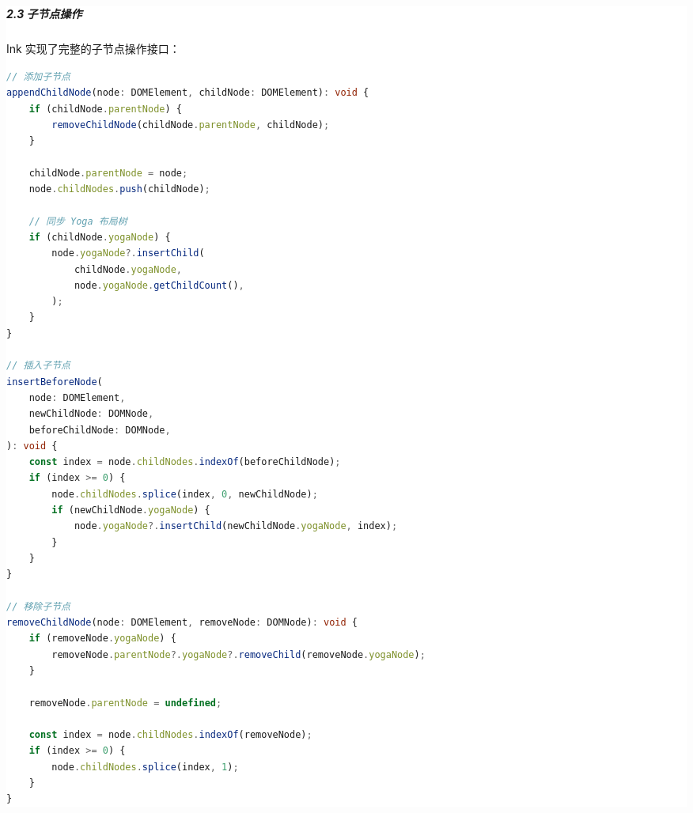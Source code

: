 ##### 2.3 子节点操作
Ink 实现了完整的子节点操作接口：

```typescript
// 添加子节点
appendChildNode(node: DOMElement, childNode: DOMElement): void {
    if (childNode.parentNode) {
        removeChildNode(childNode.parentNode, childNode);
    }
    
    childNode.parentNode = node;
    node.childNodes.push(childNode);
    
    // 同步 Yoga 布局树
    if (childNode.yogaNode) {
        node.yogaNode?.insertChild(
            childNode.yogaNode,
            node.yogaNode.getChildCount(),
        );
    }
}

// 插入子节点
insertBeforeNode(
    node: DOMElement,
    newChildNode: DOMNode,
    beforeChildNode: DOMNode,
): void {
    const index = node.childNodes.indexOf(beforeChildNode);
    if (index >= 0) {
        node.childNodes.splice(index, 0, newChildNode);
        if (newChildNode.yogaNode) {
            node.yogaNode?.insertChild(newChildNode.yogaNode, index);
        }
    }
}

// 移除子节点
removeChildNode(node: DOMElement, removeNode: DOMNode): void {
    if (removeNode.yogaNode) {
        removeNode.parentNode?.yogaNode?.removeChild(removeNode.yogaNode);
    }
    
    removeNode.parentNode = undefined;
    
    const index = node.childNodes.indexOf(removeNode);
    if (index >= 0) {
        node.childNodes.splice(index, 1);
    }
}
```

